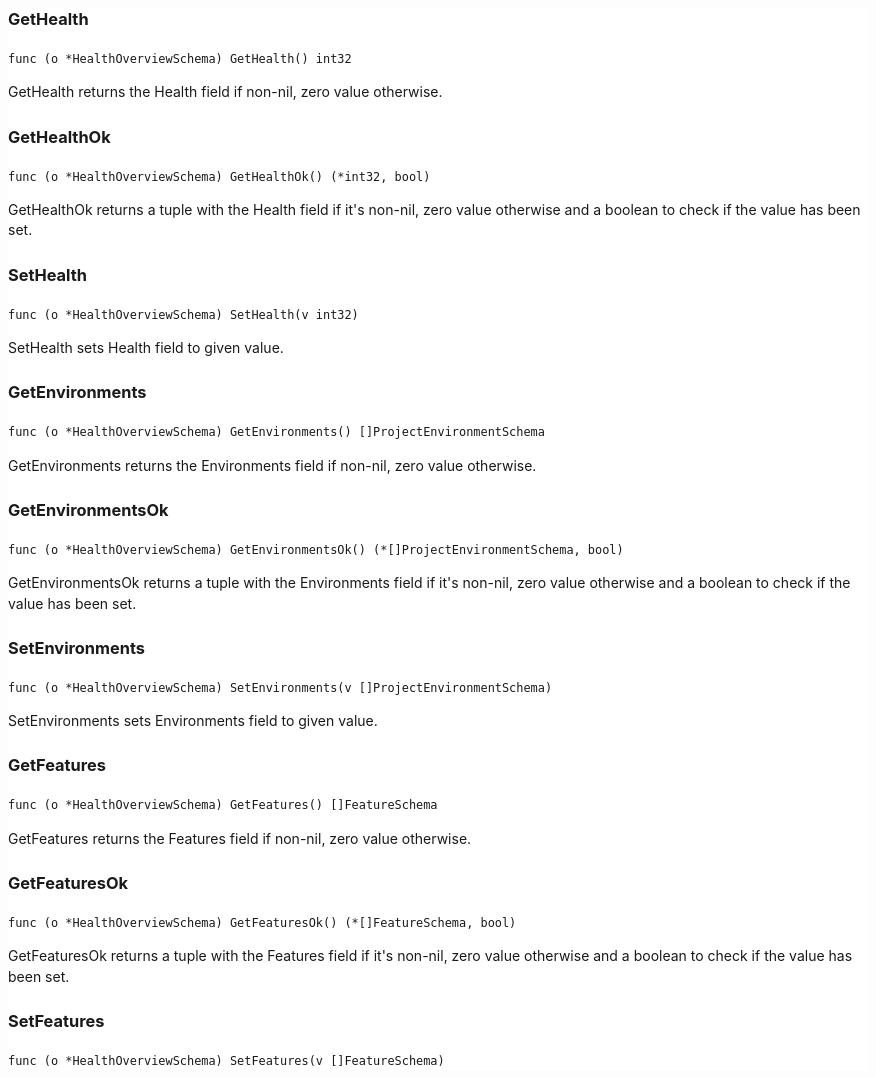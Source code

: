 
### GetHealth

`func (o *HealthOverviewSchema) GetHealth() int32`

GetHealth returns the Health field if non-nil, zero value otherwise.

### GetHealthOk

`func (o *HealthOverviewSchema) GetHealthOk() (*int32, bool)`

GetHealthOk returns a tuple with the Health field if it's non-nil, zero value otherwise
and a boolean to check if the value has been set.

### SetHealth

`func (o *HealthOverviewSchema) SetHealth(v int32)`

SetHealth sets Health field to given value.


### GetEnvironments

`func (o *HealthOverviewSchema) GetEnvironments() []ProjectEnvironmentSchema`

GetEnvironments returns the Environments field if non-nil, zero value otherwise.

### GetEnvironmentsOk

`func (o *HealthOverviewSchema) GetEnvironmentsOk() (*[]ProjectEnvironmentSchema, bool)`

GetEnvironmentsOk returns a tuple with the Environments field if it's non-nil, zero value otherwise
and a boolean to check if the value has been set.

### SetEnvironments

`func (o *HealthOverviewSchema) SetEnvironments(v []ProjectEnvironmentSchema)`

SetEnvironments sets Environments field to given value.


### GetFeatures

`func (o *HealthOverviewSchema) GetFeatures() []FeatureSchema`

GetFeatures returns the Features field if non-nil, zero value otherwise.

### GetFeaturesOk

`func (o *HealthOverviewSchema) GetFeaturesOk() (*[]FeatureSchema, bool)`

GetFeaturesOk returns a tuple with the Features field if it's non-nil, zero value otherwise
and a boolean to check if the value has been set.

### SetFeatures

`func (o *HealthOverviewSchema) SetFeatures(v []FeatureSchema)`
